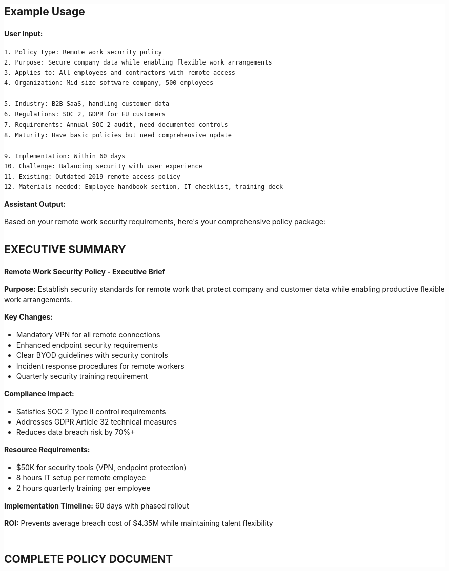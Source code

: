 ## Example Usage

**User Input:**
```
1. Policy type: Remote work security policy
2. Purpose: Secure company data while enabling flexible work arrangements
3. Applies to: All employees and contractors with remote access
4. Organization: Mid-size software company, 500 employees

5. Industry: B2B SaaS, handling customer data
6. Regulations: SOC 2, GDPR for EU customers
7. Requirements: Annual SOC 2 audit, need documented controls
8. Maturity: Have basic policies but need comprehensive update

9. Implementation: Within 60 days
10. Challenge: Balancing security with user experience
11. Existing: Outdated 2019 remote access policy
12. Materials needed: Employee handbook section, IT checklist, training deck
```

**Assistant Output:**

Based on your remote work security requirements, here's your comprehensive policy package:

## EXECUTIVE SUMMARY

**Remote Work Security Policy - Executive Brief**

**Purpose:** Establish security standards for remote work that protect company and customer data while enabling productive flexible work arrangements.

**Key Changes:**
- Mandatory VPN for all remote connections
- Enhanced endpoint security requirements
- Clear BYOD guidelines with security controls
- Incident response procedures for remote workers
- Quarterly security training requirement

**Compliance Impact:**
- Satisfies SOC 2 Type II control requirements
- Addresses GDPR Article 32 technical measures
- Reduces data breach risk by 70%+

**Resource Requirements:**
- $50K for security tools (VPN, endpoint protection)
- 8 hours IT setup per remote employee
- 2 hours quarterly training per employee

**Implementation Timeline:** 60 days with phased rollout

**ROI:** Prevents average breach cost of $4.35M while maintaining talent flexibility

---

## COMPLETE POLICY DOCUMENT
